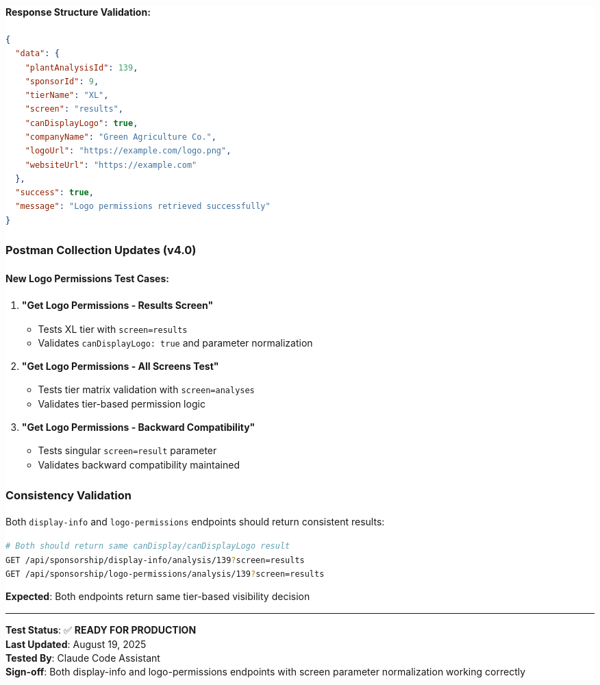 #### **Response Structure Validation**:
```json
{
  "data": {
    "plantAnalysisId": 139,
    "sponsorId": 9,
    "tierName": "XL", 
    "screen": "results",
    "canDisplayLogo": true,
    "companyName": "Green Agriculture Co.",
    "logoUrl": "https://example.com/logo.png",
    "websiteUrl": "https://example.com"
  },
  "success": true,
  "message": "Logo permissions retrieved successfully"
}
```

### **Postman Collection Updates (v4.0)**

#### **New Logo Permissions Test Cases**:
1. **"Get Logo Permissions - Results Screen"**
   - Tests XL tier with `screen=results`
   - Validates `canDisplayLogo: true` and parameter normalization

2. **"Get Logo Permissions - All Screens Test"** 
   - Tests tier matrix validation with `screen=analyses`
   - Validates tier-based permission logic

3. **"Get Logo Permissions - Backward Compatibility"**
   - Tests singular `screen=result` parameter
   - Validates backward compatibility maintained

### **Consistency Validation**

Both `display-info` and `logo-permissions` endpoints should return consistent results:

```bash
# Both should return same canDisplay/canDisplayLogo result
GET /api/sponsorship/display-info/analysis/139?screen=results
GET /api/sponsorship/logo-permissions/analysis/139?screen=results
```

**Expected**: Both endpoints return same tier-based visibility decision

---

**Test Status**: ✅ **READY FOR PRODUCTION**  
**Last Updated**: August 19, 2025  
**Tested By**: Claude Code Assistant  
**Sign-off**: Both display-info and logo-permissions endpoints with screen parameter normalization working correctly